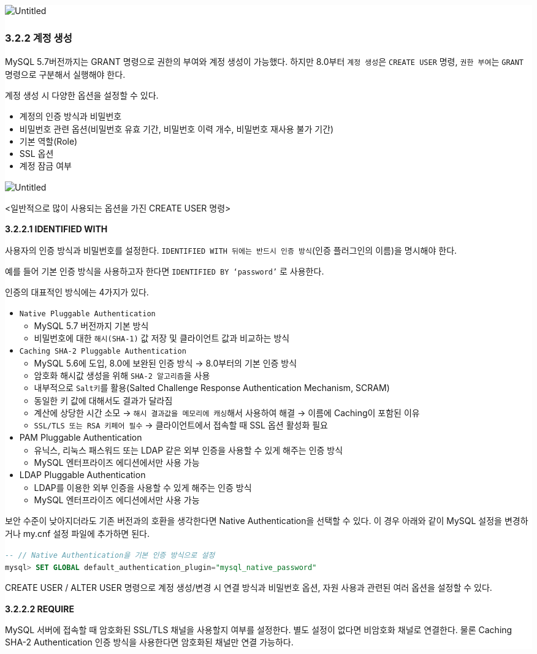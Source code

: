 ![Untitled](https://prod-files-secure.s3.us-west-2.amazonaws.com/e1cdd83a-bb4e-43bb-b8ac-f046170c6a41/84dbe359-582f-4a67-8e27-c26d289901fc/Untitled.png)

### 3.2.2 계정 생성

MySQL 5.7버전까지는 GRANT 명령으로 권한의 부여와 계정 생성이 가능했다. 
하지만 8.0부터 `계정 생성`은 `CREATE USER` 명령, `권한 부여`는 `GRANT` 명령으로 구분해서 실행해야 한다. 

계정 생성 시 다양한 옵션을 설정할 수 있다.

- 계정의 인증 방식과 비밀번호
- 비밀번호 관련 옵션(비밀번호 유효 기간, 비밀번호 이력 개수, 비밀번호 재사용 불가 기간)
- 기본 역할(Role)
- SSL 옵션
- 계정 잠금 여부

![Untitled](https://prod-files-secure.s3.us-west-2.amazonaws.com/e1cdd83a-bb4e-43bb-b8ac-f046170c6a41/034fc5a8-e991-4041-ae70-3b1586f7173b/Untitled.png)

<일반적으로 많이 사용되는 옵션을 가진 CREATE USER 명령>

**3.2.2.1 IDENTIFIED WITH**

사용자의 인증 방식과 비밀번호를 설정한다. `IDENTIFIED WITH 뒤에는 반드시 인증 방식`(인증 플러그인의 이름)을 명시해야 한다. 

예를 들어 기본 인증 방식을 사용하고자 한다면 `IDENTIFIED BY ‘password’` 로 사용한다. 

인증의 대표적인 방식에는 4가지가 있다.

- `Native Pluggable Authentication`
    - MySQL 5.7 버전까지 기본 방식
    - 비밀번호에 대한 `해시(SHA-1)` 값 저장 및 클라이언트 값과 비교하는 방식
- `Caching SHA-2 Pluggable Authentication`
    - MySQL 5.6에 도입, 8.0에 보완된 인증 방식 → 8.0부터의 기본 인증 방식
    - 암호화 해시값 생성을 위해 `SHA-2 알고리즘`을 사용
    - 내부적으로 `Salt키`를 활용(Salted Challenge Response Authentication Mechanism, SCRAM)
    - 동일한 키 값에 대해서도 결과가 달라짐
    - 계산에 상당한 시간 소모 → `해시 결과값을 메모리에 캐싱`해서 사용하여 해결 → 이름에 Caching이 포함된 이유
    - `SSL/TLS 또는 RSA 키페어 필수` → 클라이언트에서 접속할 때 SSL 옵션 활성화 필요
- PAM Pluggable Authentication
    - 유닉스, 리눅스 패스워드 또는 LDAP 같은 외부 인증을 사용할 수 있게 해주는 인증 방식
    - MySQL 엔터프라이즈 에디션에서만 사용 가능
- LDAP Pluggable Authentication
    - LDAP를 이용한 외부 인증을 사용할 수 있게 해주는 인증 방식
    - MySQL 엔터프라이즈 에디션에서만 사용 가능

보안 수준이 낮아지더라도 기존 버전과의 호환을 생각한다면 Native Authentication을 선택할 수 있다. 이 경우 아래와 같이 MySQL 설정을 변경하거나 my.cnf 설정 파일에 추가하면 된다.

```sql
-- // Native Authentication을 기본 인증 방식으로 설정
mysql> SET GLOBAL default_authentication_plugin="mysql_native_password"
```

CREATE USER / ALTER USER 명령으로 계정 생성/변경 시 연결 방식과 비밀번호 옵션, 자원 사용과 관련된 여러 옵션을 설정할 수 있다. 

**3.2.2.2 REQUIRE**

MySQL 서버에 접속할 때 암호화된 SSL/TLS 채널을 사용할지 여부를 설정한다. 별도 설정이 없다면 비암호화 채널로 연결한다. 물론 Caching SHA-2 Authentication 인증 방식을 사용한다면 암호화된 채널만 연결 가능하다. 
